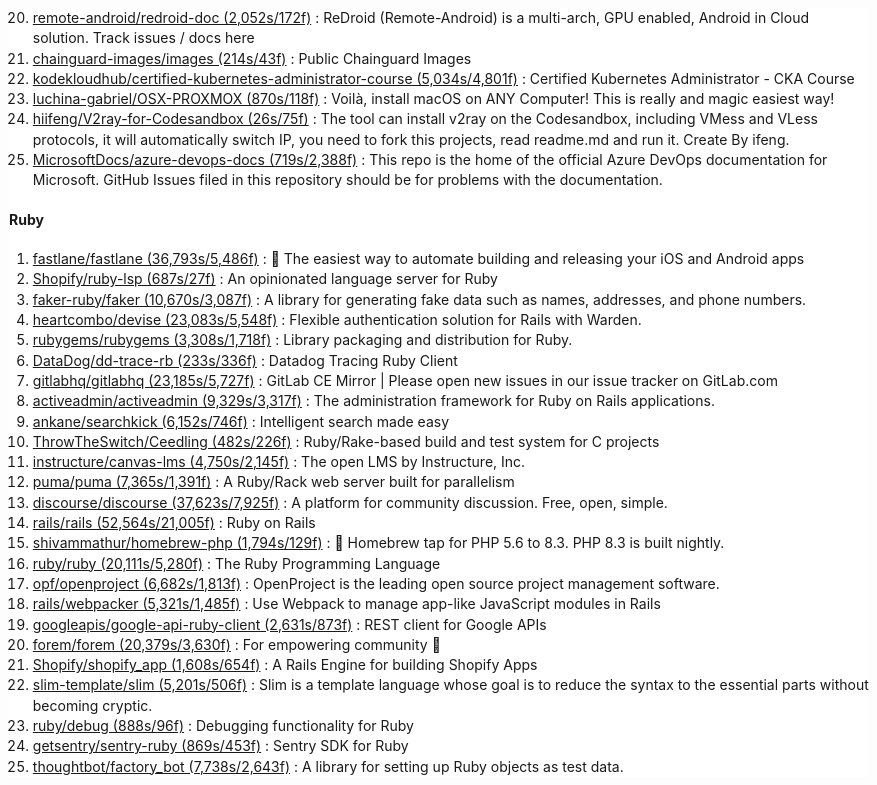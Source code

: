 20. [remote-android/redroid-doc (2,052s/172f)](https://github.com/remote-android/redroid-doc) : ReDroid (Remote-Android) is a multi-arch, GPU enabled, Android in Cloud solution. Track issues / docs here
21. [chainguard-images/images (214s/43f)](https://github.com/chainguard-images/images) : Public Chainguard Images
22. [kodekloudhub/certified-kubernetes-administrator-course (5,034s/4,801f)](https://github.com/kodekloudhub/certified-kubernetes-administrator-course) : Certified Kubernetes Administrator - CKA Course
23. [luchina-gabriel/OSX-PROXMOX (870s/118f)](https://github.com/luchina-gabriel/OSX-PROXMOX) : Voilà, install macOS on ANY Computer! This is really and magic easiest way!
24. [hiifeng/V2ray-for-Codesandbox (26s/75f)](https://github.com/hiifeng/V2ray-for-Codesandbox) : The tool can install v2ray on the Codesandbox, including VMess and VLess protocols, it will automatically switch IP, you need to fork this projects, read readme.md and run it. Create By ifeng.
25. [MicrosoftDocs/azure-devops-docs (719s/2,388f)](https://github.com/MicrosoftDocs/azure-devops-docs) : This repo is the home of the official Azure DevOps documentation for Microsoft. GitHub Issues filed in this repository should be for problems with the documentation.

#### Ruby
1. [fastlane/fastlane (36,793s/5,486f)](https://github.com/fastlane/fastlane) : 🚀 The easiest way to automate building and releasing your iOS and Android apps
2. [Shopify/ruby-lsp (687s/27f)](https://github.com/Shopify/ruby-lsp) : An opinionated language server for Ruby
3. [faker-ruby/faker (10,670s/3,087f)](https://github.com/faker-ruby/faker) : A library for generating fake data such as names, addresses, and phone numbers.
4. [heartcombo/devise (23,083s/5,548f)](https://github.com/heartcombo/devise) : Flexible authentication solution for Rails with Warden.
5. [rubygems/rubygems (3,308s/1,718f)](https://github.com/rubygems/rubygems) : Library packaging and distribution for Ruby.
6. [DataDog/dd-trace-rb (233s/336f)](https://github.com/DataDog/dd-trace-rb) : Datadog Tracing Ruby Client
7. [gitlabhq/gitlabhq (23,185s/5,727f)](https://github.com/gitlabhq/gitlabhq) : GitLab CE Mirror | Please open new issues in our issue tracker on GitLab.com
8. [activeadmin/activeadmin (9,329s/3,317f)](https://github.com/activeadmin/activeadmin) : The administration framework for Ruby on Rails applications.
9. [ankane/searchkick (6,152s/746f)](https://github.com/ankane/searchkick) : Intelligent search made easy
10. [ThrowTheSwitch/Ceedling (482s/226f)](https://github.com/ThrowTheSwitch/Ceedling) : Ruby/Rake-based build and test system for C projects
11. [instructure/canvas-lms (4,750s/2,145f)](https://github.com/instructure/canvas-lms) : The open LMS by Instructure, Inc.
12. [puma/puma (7,365s/1,391f)](https://github.com/puma/puma) : A Ruby/Rack web server built for parallelism
13. [discourse/discourse (37,623s/7,925f)](https://github.com/discourse/discourse) : A platform for community discussion. Free, open, simple.
14. [rails/rails (52,564s/21,005f)](https://github.com/rails/rails) : Ruby on Rails
15. [shivammathur/homebrew-php (1,794s/129f)](https://github.com/shivammathur/homebrew-php) : 🍺 Homebrew tap for PHP 5.6 to 8.3. PHP 8.3 is built nightly.
16. [ruby/ruby (20,111s/5,280f)](https://github.com/ruby/ruby) : The Ruby Programming Language
17. [opf/openproject (6,682s/1,813f)](https://github.com/opf/openproject) : OpenProject is the leading open source project management software.
18. [rails/webpacker (5,321s/1,485f)](https://github.com/rails/webpacker) : Use Webpack to manage app-like JavaScript modules in Rails
19. [googleapis/google-api-ruby-client (2,631s/873f)](https://github.com/googleapis/google-api-ruby-client) : REST client for Google APIs
20. [forem/forem (20,379s/3,630f)](https://github.com/forem/forem) : For empowering community 🌱
21. [Shopify/shopify_app (1,608s/654f)](https://github.com/Shopify/shopify_app) : A Rails Engine for building Shopify Apps
22. [slim-template/slim (5,201s/506f)](https://github.com/slim-template/slim) : Slim is a template language whose goal is to reduce the syntax to the essential parts without becoming cryptic.
23. [ruby/debug (888s/96f)](https://github.com/ruby/debug) : Debugging functionality for Ruby
24. [getsentry/sentry-ruby (869s/453f)](https://github.com/getsentry/sentry-ruby) : Sentry SDK for Ruby
25. [thoughtbot/factory_bot (7,738s/2,643f)](https://github.com/thoughtbot/factory_bot) : A library for setting up Ruby objects as test data.